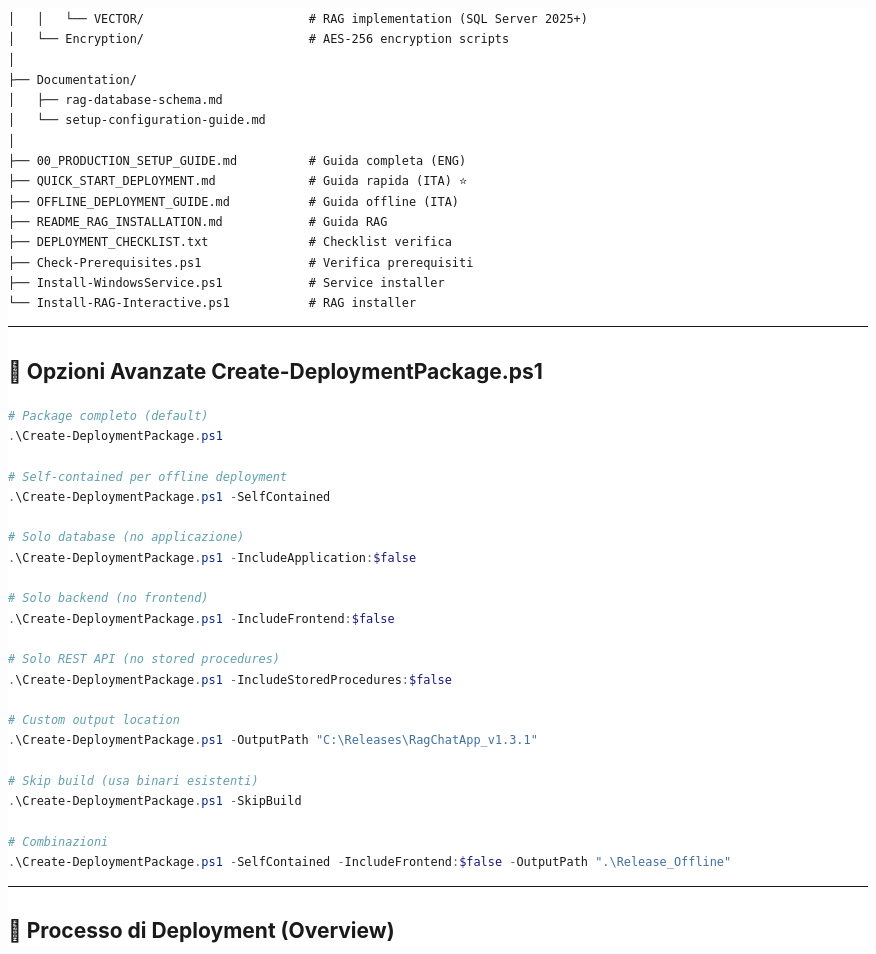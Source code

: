 ```
│   │   └── VECTOR/                       # RAG implementation (SQL Server 2025+)
│   └── Encryption/                       # AES-256 encryption scripts
│
├── Documentation/
│   ├── rag-database-schema.md
│   └── setup-configuration-guide.md
│
├── 00_PRODUCTION_SETUP_GUIDE.md          # Guida completa (ENG)
├── QUICK_START_DEPLOYMENT.md             # Guida rapida (ITA) ⭐
├── OFFLINE_DEPLOYMENT_GUIDE.md           # Guida offline (ITA)
├── README_RAG_INSTALLATION.md            # Guida RAG
├── DEPLOYMENT_CHECKLIST.txt              # Checklist verifica
├── Check-Prerequisites.ps1               # Verifica prerequisiti
├── Install-WindowsService.ps1            # Service installer
└── Install-RAG-Interactive.ps1           # RAG installer
```

---

## 🔧 Opzioni Avanzate Create-DeploymentPackage.ps1

```powershell
# Package completo (default)
.\Create-DeploymentPackage.ps1

# Self-contained per offline deployment
.\Create-DeploymentPackage.ps1 -SelfContained

# Solo database (no applicazione)
.\Create-DeploymentPackage.ps1 -IncludeApplication:$false

# Solo backend (no frontend)
.\Create-DeploymentPackage.ps1 -IncludeFrontend:$false

# Solo REST API (no stored procedures)
.\Create-DeploymentPackage.ps1 -IncludeStoredProcedures:$false

# Custom output location
.\Create-DeploymentPackage.ps1 -OutputPath "C:\Releases\RagChatApp_v1.3.1"

# Skip build (usa binari esistenti)
.\Create-DeploymentPackage.ps1 -SkipBuild

# Combinazioni
.\Create-DeploymentPackage.ps1 -SelfContained -IncludeFrontend:$false -OutputPath ".\Release_Offline"
```

---

## 📝 Processo di Deployment (Overview)
